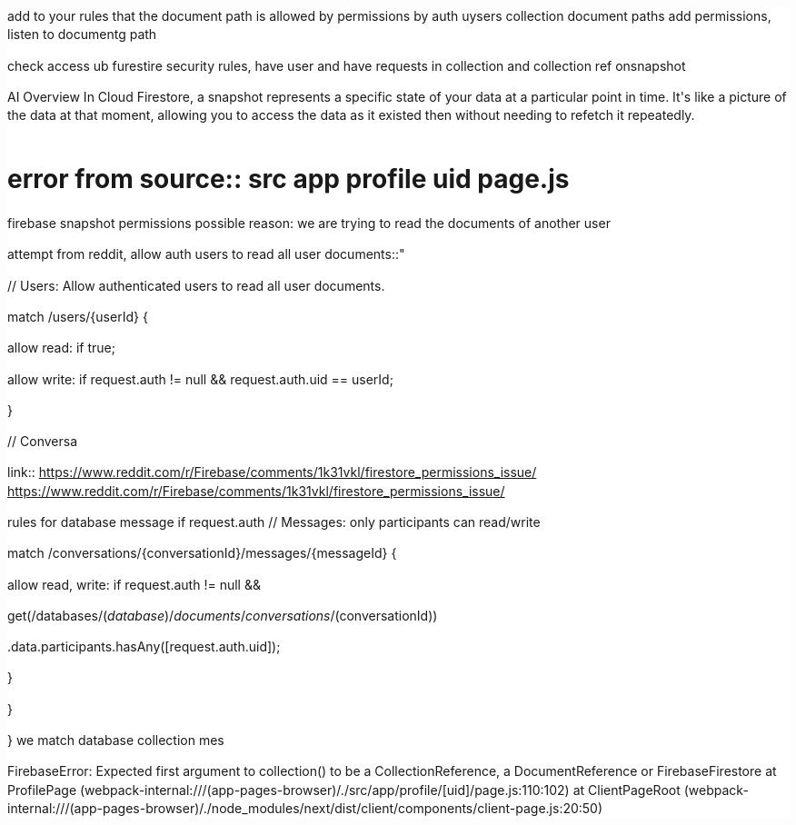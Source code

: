 
add to your rules that the document path is allowed by permissions by auth uysers collection document paths add permissions, listen to documentg path

check access ub furestire security rules, have user and have requests in collection and collection ref onsnapshot

AI Overview
In Cloud Firestore, a snapshot represents a specific state of your data at a particular point in time. It's like a picture of the data at that moment, allowing you to access the data as it existed then without needing to refetch it repeatedly. 



# error from source:: src app profile uid page.js
firebase snapshot permissions
possible reason: we are trying to read the documents of another user

attempt from reddit, allow auth users to read all user documents::"

// Users: Allow authenticated users to read all user documents.

match /users/{userId} {

allow read: if true;

allow write: if request.auth != null && request.auth.uid == userId;

}

// Conversa


link:: 
https://www.reddit.com/r/Firebase/comments/1k31vkl/firestore_permissions_issue/
https://www.reddit.com/r/Firebase/comments/1k31vkl/firestore_permissions_issue/


rules for database message if request.auth
// Messages: only participants can read/write

match /conversations/{conversationId}/messages/{messageId} {

allow read, write: if request.auth != null &&

get(/databases/$(database)/documents/conversations/$(conversationId))

.data.participants.hasAny([request.auth.uid]);

}

}

}
we match database collection
mes





FirebaseError: Expected first argument to collection() to be a CollectionReference, a DocumentReference or FirebaseFirestore
    at ProfilePage (webpack-internal:///(app-pages-browser)/./src/app/profile/[uid]/page.js:110:102)
    at ClientPageRoot (webpack-internal:///(app-pages-browser)/./node_modules/next/dist/client/components/client-page.js:20:50)
